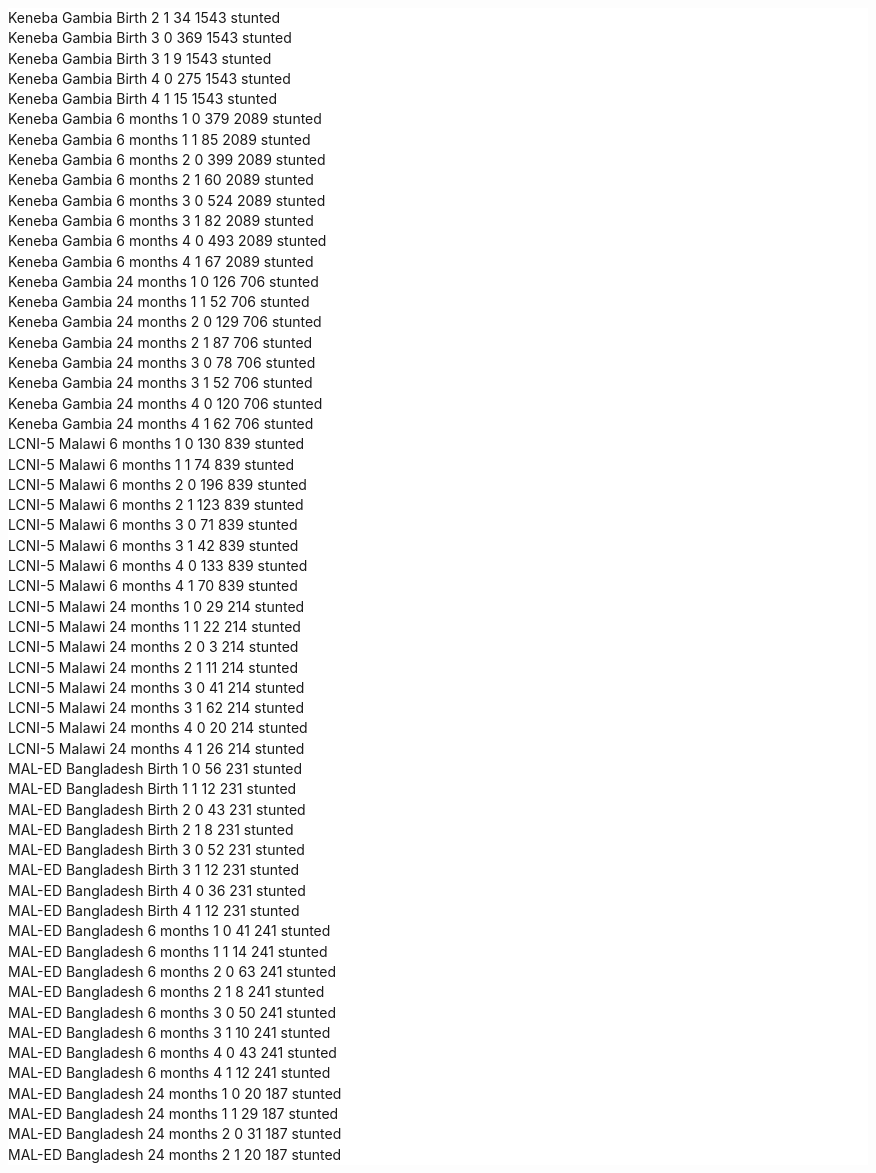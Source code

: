 Keneba           Gambia         Birth                    2         1       34    1543  stunted          
Keneba           Gambia         Birth                    3         0      369    1543  stunted          
Keneba           Gambia         Birth                    3         1        9    1543  stunted          
Keneba           Gambia         Birth                    4         0      275    1543  stunted          
Keneba           Gambia         Birth                    4         1       15    1543  stunted          
Keneba           Gambia         6 months                 1         0      379    2089  stunted          
Keneba           Gambia         6 months                 1         1       85    2089  stunted          
Keneba           Gambia         6 months                 2         0      399    2089  stunted          
Keneba           Gambia         6 months                 2         1       60    2089  stunted          
Keneba           Gambia         6 months                 3         0      524    2089  stunted          
Keneba           Gambia         6 months                 3         1       82    2089  stunted          
Keneba           Gambia         6 months                 4         0      493    2089  stunted          
Keneba           Gambia         6 months                 4         1       67    2089  stunted          
Keneba           Gambia         24 months                1         0      126     706  stunted          
Keneba           Gambia         24 months                1         1       52     706  stunted          
Keneba           Gambia         24 months                2         0      129     706  stunted          
Keneba           Gambia         24 months                2         1       87     706  stunted          
Keneba           Gambia         24 months                3         0       78     706  stunted          
Keneba           Gambia         24 months                3         1       52     706  stunted          
Keneba           Gambia         24 months                4         0      120     706  stunted          
Keneba           Gambia         24 months                4         1       62     706  stunted          
LCNI-5           Malawi         6 months                 1         0      130     839  stunted          
LCNI-5           Malawi         6 months                 1         1       74     839  stunted          
LCNI-5           Malawi         6 months                 2         0      196     839  stunted          
LCNI-5           Malawi         6 months                 2         1      123     839  stunted          
LCNI-5           Malawi         6 months                 3         0       71     839  stunted          
LCNI-5           Malawi         6 months                 3         1       42     839  stunted          
LCNI-5           Malawi         6 months                 4         0      133     839  stunted          
LCNI-5           Malawi         6 months                 4         1       70     839  stunted          
LCNI-5           Malawi         24 months                1         0       29     214  stunted          
LCNI-5           Malawi         24 months                1         1       22     214  stunted          
LCNI-5           Malawi         24 months                2         0        3     214  stunted          
LCNI-5           Malawi         24 months                2         1       11     214  stunted          
LCNI-5           Malawi         24 months                3         0       41     214  stunted          
LCNI-5           Malawi         24 months                3         1       62     214  stunted          
LCNI-5           Malawi         24 months                4         0       20     214  stunted          
LCNI-5           Malawi         24 months                4         1       26     214  stunted          
MAL-ED           Bangladesh     Birth                    1         0       56     231  stunted          
MAL-ED           Bangladesh     Birth                    1         1       12     231  stunted          
MAL-ED           Bangladesh     Birth                    2         0       43     231  stunted          
MAL-ED           Bangladesh     Birth                    2         1        8     231  stunted          
MAL-ED           Bangladesh     Birth                    3         0       52     231  stunted          
MAL-ED           Bangladesh     Birth                    3         1       12     231  stunted          
MAL-ED           Bangladesh     Birth                    4         0       36     231  stunted          
MAL-ED           Bangladesh     Birth                    4         1       12     231  stunted          
MAL-ED           Bangladesh     6 months                 1         0       41     241  stunted          
MAL-ED           Bangladesh     6 months                 1         1       14     241  stunted          
MAL-ED           Bangladesh     6 months                 2         0       63     241  stunted          
MAL-ED           Bangladesh     6 months                 2         1        8     241  stunted          
MAL-ED           Bangladesh     6 months                 3         0       50     241  stunted          
MAL-ED           Bangladesh     6 months                 3         1       10     241  stunted          
MAL-ED           Bangladesh     6 months                 4         0       43     241  stunted          
MAL-ED           Bangladesh     6 months                 4         1       12     241  stunted          
MAL-ED           Bangladesh     24 months                1         0       20     187  stunted          
MAL-ED           Bangladesh     24 months                1         1       29     187  stunted          
MAL-ED           Bangladesh     24 months                2         0       31     187  stunted          
MAL-ED           Bangladesh     24 months                2         1       20     187  stunted          